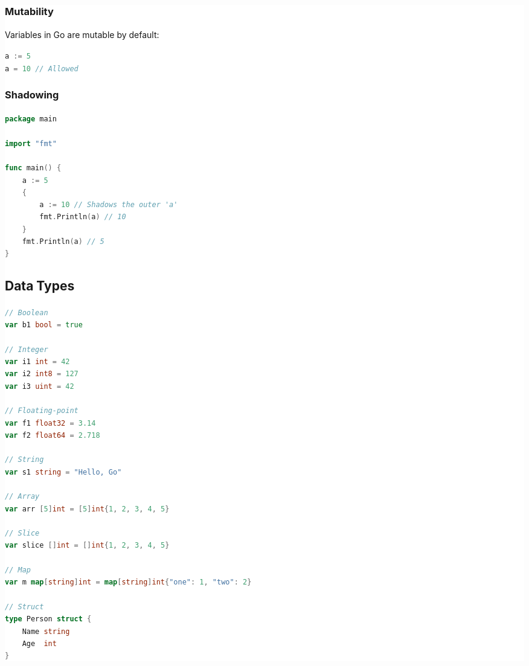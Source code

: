### Mutability

Variables in Go are mutable by default:

```go
a := 5
a = 10 // Allowed
```

### Shadowing

```go
package main

import "fmt"

func main() {
    a := 5
    {
        a := 10 // Shadows the outer 'a'
        fmt.Println(a) // 10
    }
    fmt.Println(a) // 5
}
```

## Data Types

```go
// Boolean
var b1 bool = true

// Integer
var i1 int = 42
var i2 int8 = 127
var i3 uint = 42

// Floating-point
var f1 float32 = 3.14
var f2 float64 = 2.718

// String
var s1 string = "Hello, Go"

// Array
var arr [5]int = [5]int{1, 2, 3, 4, 5}

// Slice
var slice []int = []int{1, 2, 3, 4, 5}

// Map
var m map[string]int = map[string]int{"one": 1, "two": 2}

// Struct
type Person struct {
    Name string
    Age  int
}
```
